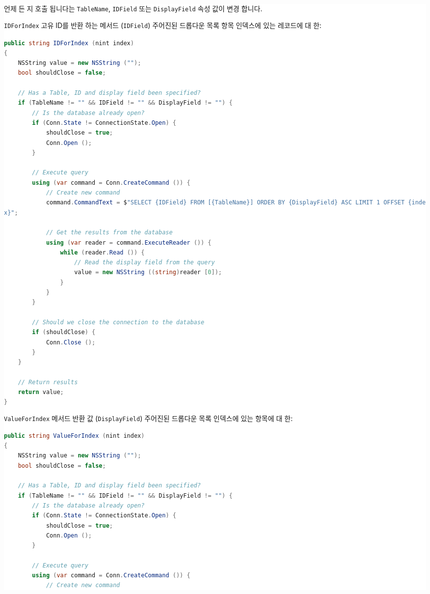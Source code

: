 ```csharp
```

언제 든 지 호출 됩니다는 `TableName`, `IDField` 또는 `DisplayField` 속성 값이 변경 합니다.

`IDForIndex` 고유 ID를 반환 하는 메서드 (`IDField`) 주어진된 드롭다운 목록 항목 인덱스에 있는 레코드에 대 한: 

```csharp
public string IDForIndex (nint index)
{
    NSString value = new NSString ("");
    bool shouldClose = false;

    // Has a Table, ID and display field been specified?
    if (TableName != "" && IDField != "" && DisplayField != "") {
        // Is the database already open?
        if (Conn.State != ConnectionState.Open) {
            shouldClose = true;
            Conn.Open ();
        }

        // Execute query
        using (var command = Conn.CreateCommand ()) {
            // Create new command
            command.CommandText = $"SELECT {IDField} FROM [{TableName}] ORDER BY {DisplayField} ASC LIMIT 1 OFFSET {index}";

            // Get the results from the database
            using (var reader = command.ExecuteReader ()) {
                while (reader.Read ()) {
                    // Read the display field from the query
                    value = new NSString ((string)reader [0]);
                }
            }
        }

        // Should we close the connection to the database
        if (shouldClose) {
            Conn.Close ();
        }
    }

    // Return results
    return value;
}
```

`ValueForIndex` 메서드 반환 값 (`DisplayField`) 주어진된 드롭다운 목록 인덱스에 있는 항목에 대 한:

```csharp
public string ValueForIndex (nint index)
{
    NSString value = new NSString ("");
    bool shouldClose = false;

    // Has a Table, ID and display field been specified?
    if (TableName != "" && IDField != "" && DisplayField != "") {
        // Is the database already open?
        if (Conn.State != ConnectionState.Open) {
            shouldClose = true;
            Conn.Open ();
        }

        // Execute query
        using (var command = Conn.CreateCommand ()) {
            // Create new command
```